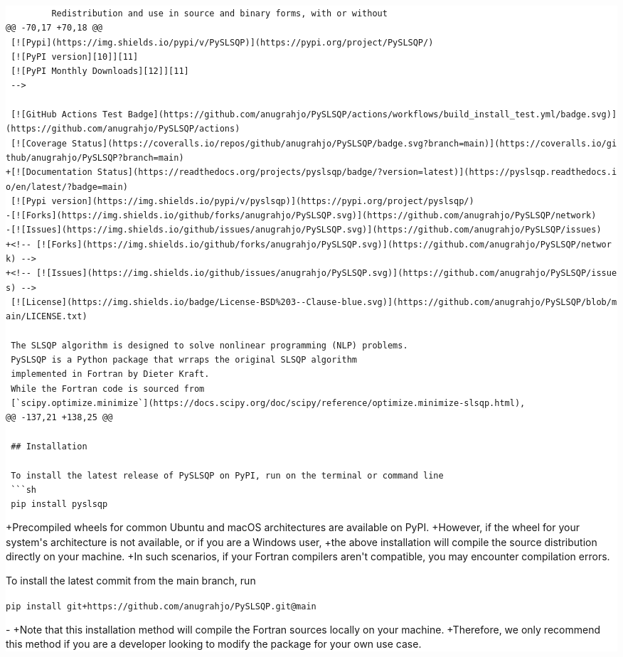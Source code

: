 ```
         Redistribution and use in source and binary forms, with or without
@@ -70,17 +70,18 @@
 [![Pypi](https://img.shields.io/pypi/v/PySLSQP)](https://pypi.org/project/PySLSQP/)
 [![PyPI version][10]][11]
 [![PyPI Monthly Downloads][12]][11]
 -->
 
 [![GitHub Actions Test Badge](https://github.com/anugrahjo/PySLSQP/actions/workflows/build_install_test.yml/badge.svg)](https://github.com/anugrahjo/PySLSQP/actions)
 [![Coverage Status](https://coveralls.io/repos/github/anugrahjo/PySLSQP/badge.svg?branch=main)](https://coveralls.io/github/anugrahjo/PySLSQP?branch=main)
+[![Documentation Status](https://readthedocs.org/projects/pyslsqp/badge/?version=latest)](https://pyslsqp.readthedocs.io/en/latest/?badge=main)
 [![Pypi version](https://img.shields.io/pypi/v/pyslsqp)](https://pypi.org/project/pyslsqp/)
-[![Forks](https://img.shields.io/github/forks/anugrahjo/PySLSQP.svg)](https://github.com/anugrahjo/PySLSQP/network)
-[![Issues](https://img.shields.io/github/issues/anugrahjo/PySLSQP.svg)](https://github.com/anugrahjo/PySLSQP/issues)
+<!-- [![Forks](https://img.shields.io/github/forks/anugrahjo/PySLSQP.svg)](https://github.com/anugrahjo/PySLSQP/network) -->
+<!-- [![Issues](https://img.shields.io/github/issues/anugrahjo/PySLSQP.svg)](https://github.com/anugrahjo/PySLSQP/issues) -->
 [![License](https://img.shields.io/badge/License-BSD%203--Clause-blue.svg)](https://github.com/anugrahjo/PySLSQP/blob/main/LICENSE.txt)
 
 The SLSQP algorithm is designed to solve nonlinear programming (NLP) problems.
 PySLSQP is a Python package that wrraps the original SLSQP algorithm 
 implemented in Fortran by Dieter Kraft.
 While the Fortran code is sourced from 
 [`scipy.optimize.minimize`](https://docs.scipy.org/doc/scipy/reference/optimize.minimize-slsqp.html), 
@@ -137,21 +138,25 @@
 
 ## Installation
 
 To install the latest release of PySLSQP on PyPI, run on the terminal or command line
 ```sh
 pip install pyslsqp
 ```
+Precompiled wheels for common Ubuntu and macOS architectures are available on PyPI.
+However, if the wheel for your system's architecture is not available, or if you are a Windows user,
+the above installation will compile the source distribution directly on your machine.
+In such scenarios, if your Fortran compilers aren't compatible, you may encounter compilation errors.
 
 To install the latest commit from the main branch, run
 ```sh
 pip install git+https://github.com/anugrahjo/PySLSQP.git@main
 ```
-<!-- Note that this will compile the package locally on your computer.
-Therefore, this is  not recommended unless you are a developer and wants to edit the package for your use. -->
+Note that this installation method will compile the Fortran sources locally on your machine.
+Therefore, we only recommend this method if you are a developer looking to modify the package for your own use case.
 